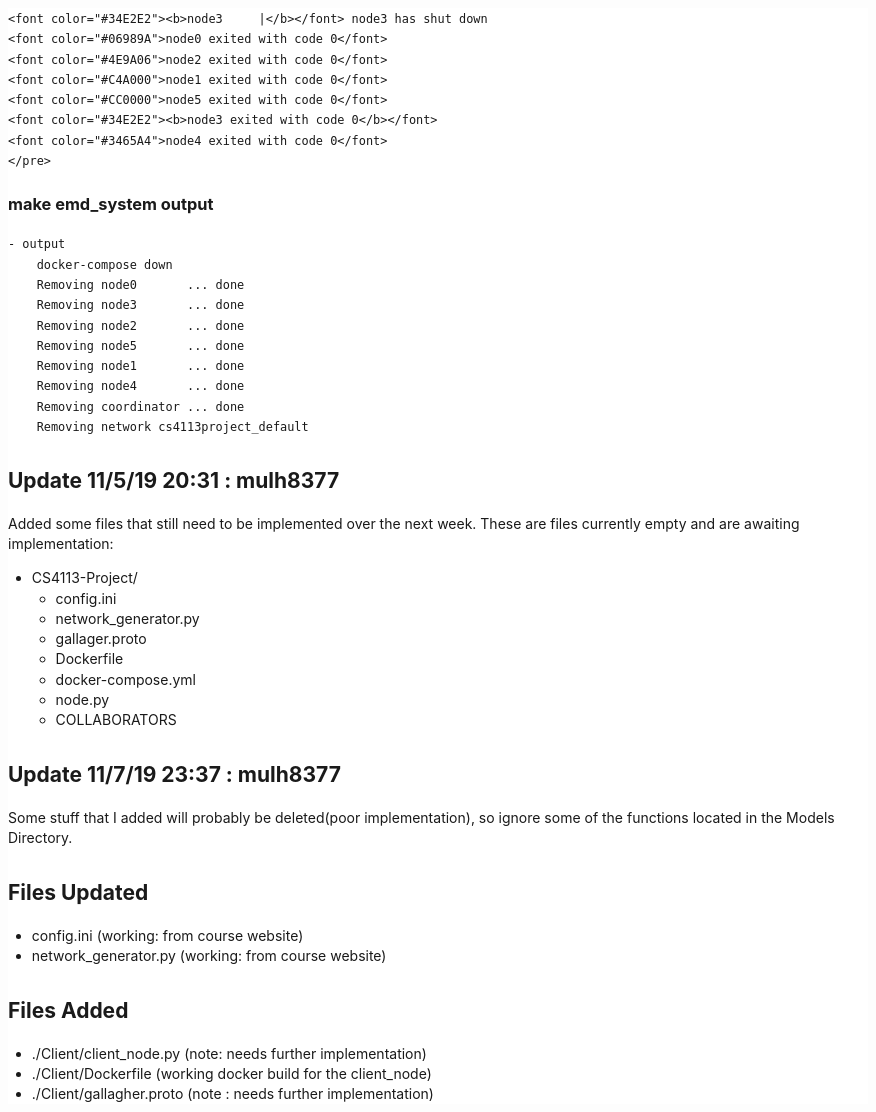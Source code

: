     <font color="#34E2E2"><b>node3     |</b></font> node3 has shut down
    <font color="#06989A">node0 exited with code 0</font>
    <font color="#4E9A06">node2 exited with code 0</font>
    <font color="#C4A000">node1 exited with code 0</font>
    <font color="#CC0000">node5 exited with code 0</font>
    <font color="#34E2E2"><b>node3 exited with code 0</b></font>
    <font color="#3465A4">node4 exited with code 0</font>
    </pre>


### make emd_system output
    - output
        docker-compose down
        Removing node0       ... done
        Removing node3       ... done
        Removing node2       ... done
        Removing node5       ... done
        Removing node1       ... done
        Removing node4       ... done
        Removing coordinator ... done
        Removing network cs4113project_default



## Update 11/5/19 20:31 : mulh8377
Added some files that still need to be implemented over the next week.
These are files currently empty and are awaiting implementation:

- CS4113-Project/
	- config.ini
	- network_generator.py
	- gallager.proto
	- Dockerfile
	- docker-compose.yml
	- node.py
	- COLLABORATORS

## Update 11/7/19 23:37 : mulh8377
Some stuff that I added will probably be deleted(poor implementation), so ignore some of the functions located in the Models Directory.

## Files Updated
- config.ini (working: from course website)
- network_generator.py (working: from course website)

## Files Added
- ./Client/client_node.py (note: needs further implementation)
- ./Client/Dockerfile (working docker build for the client_node)
- ./Client/gallagher.proto (note : needs further implementation)
